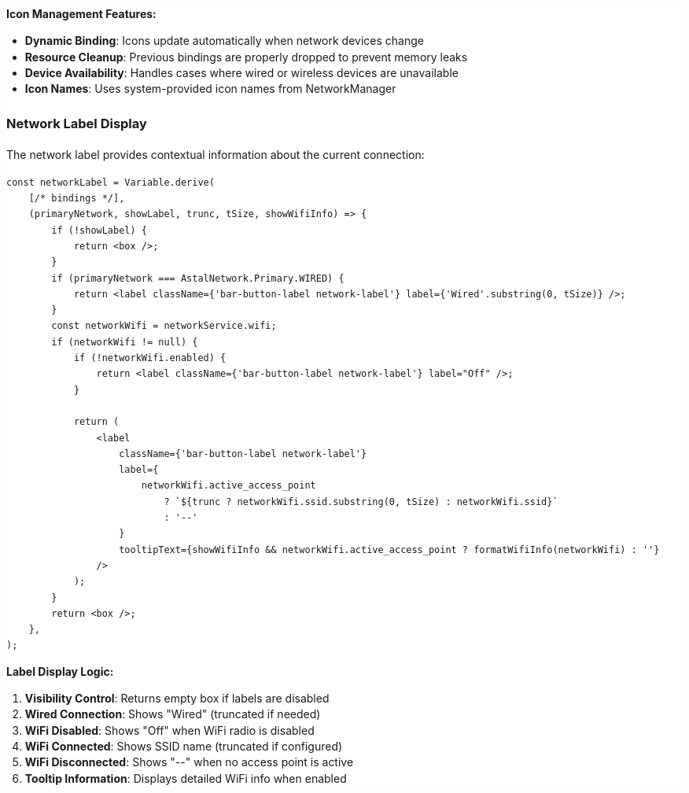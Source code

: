 **Icon Management Features:**
- **Dynamic Binding**: Icons update automatically when network devices change
- **Resource Cleanup**: Previous bindings are properly dropped to prevent memory leaks
- **Device Availability**: Handles cases where wired or wireless devices are unavailable
- **Icon Names**: Uses system-provided icon names from NetworkManager

### Network Label Display

The network label provides contextual information about the current connection:

````tsx path=src/components/bar/modules/network/index.tsx mode=EXCERPT
const networkLabel = Variable.derive(
    [/* bindings */],
    (primaryNetwork, showLabel, trunc, tSize, showWifiInfo) => {
        if (!showLabel) {
            return <box />;
        }
        if (primaryNetwork === AstalNetwork.Primary.WIRED) {
            return <label className={'bar-button-label network-label'} label={'Wired'.substring(0, tSize)} />;
        }
        const networkWifi = networkService.wifi;
        if (networkWifi != null) {
            if (!networkWifi.enabled) {
                return <label className={'bar-button-label network-label'} label="Off" />;
            }

            return (
                <label
                    className={'bar-button-label network-label'}
                    label={
                        networkWifi.active_access_point
                            ? `${trunc ? networkWifi.ssid.substring(0, tSize) : networkWifi.ssid}`
                            : '--'
                    }
                    tooltipText={showWifiInfo && networkWifi.active_access_point ? formatWifiInfo(networkWifi) : ''}
                />
            );
        }
        return <box />;
    },
);
````

**Label Display Logic:**
1. **Visibility Control**: Returns empty box if labels are disabled
2. **Wired Connection**: Shows "Wired" (truncated if needed)
3. **WiFi Disabled**: Shows "Off" when WiFi radio is disabled
4. **WiFi Connected**: Shows SSID name (truncated if configured)
5. **WiFi Disconnected**: Shows "--" when no access point is active
6. **Tooltip Information**: Displays detailed WiFi info when enabled
